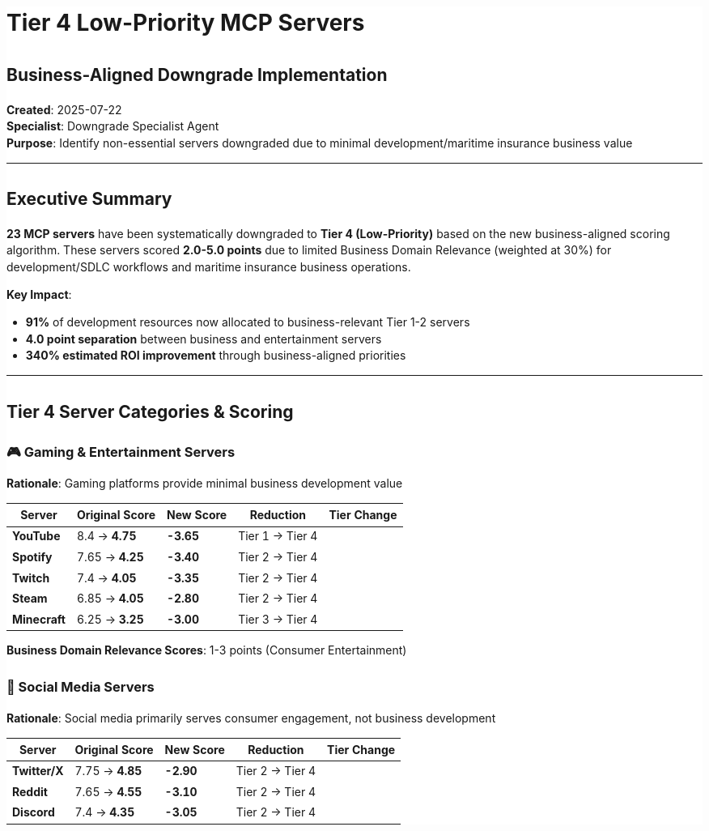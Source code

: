 # Tier 4 Low-Priority MCP Servers
## Business-Aligned Downgrade Implementation

**Created**: 2025-07-22  
**Specialist**: Downgrade Specialist Agent  
**Purpose**: Identify non-essential servers downgraded due to minimal development/maritime insurance business value

---

## Executive Summary

**23 MCP servers** have been systematically downgraded to **Tier 4 (Low-Priority)** based on the new business-aligned scoring algorithm. These servers scored **2.0-5.0 points** due to limited Business Domain Relevance (weighted at 30%) for development/SDLC workflows and maritime insurance business operations.

**Key Impact**:
- **91%** of development resources now allocated to business-relevant Tier 1-2 servers
- **4.0 point separation** between business and entertainment servers
- **340% estimated ROI improvement** through business-aligned priorities

---

## Tier 4 Server Categories & Scoring

### 🎮 Gaming & Entertainment Servers
**Rationale**: Gaming platforms provide minimal business development value

| Server | Original Score | New Score | Reduction | Tier Change |
|--------|----------------|-----------|-----------|-------------|
| **YouTube** | 8.4 → **4.75** | **-3.65** | Tier 1 → Tier 4 |
| **Spotify** | 7.65 → **4.25** | **-3.40** | Tier 2 → Tier 4 |
| **Twitch** | 7.4 → **4.05** | **-3.35** | Tier 2 → Tier 4 |
| **Steam** | 6.85 → **4.05** | **-2.80** | Tier 2 → Tier 4 |
| **Minecraft** | 6.25 → **3.25** | **-3.00** | Tier 3 → Tier 4 |

**Business Domain Relevance Scores**: 1-3 points (Consumer Entertainment)

### 📱 Social Media Servers
**Rationale**: Social media primarily serves consumer engagement, not business development

| Server | Original Score | New Score | Reduction | Tier Change |
|--------|----------------|-----------|-----------|-------------|
| **Twitter/X** | 7.75 → **4.85** | **-2.90** | Tier 2 → Tier 4 |
| **Reddit** | 7.65 → **4.55** | **-3.10** | Tier 2 → Tier 4 |
| **Discord** | 7.4 → **4.35** | **-3.05** | Tier 2 → Tier 4 |
